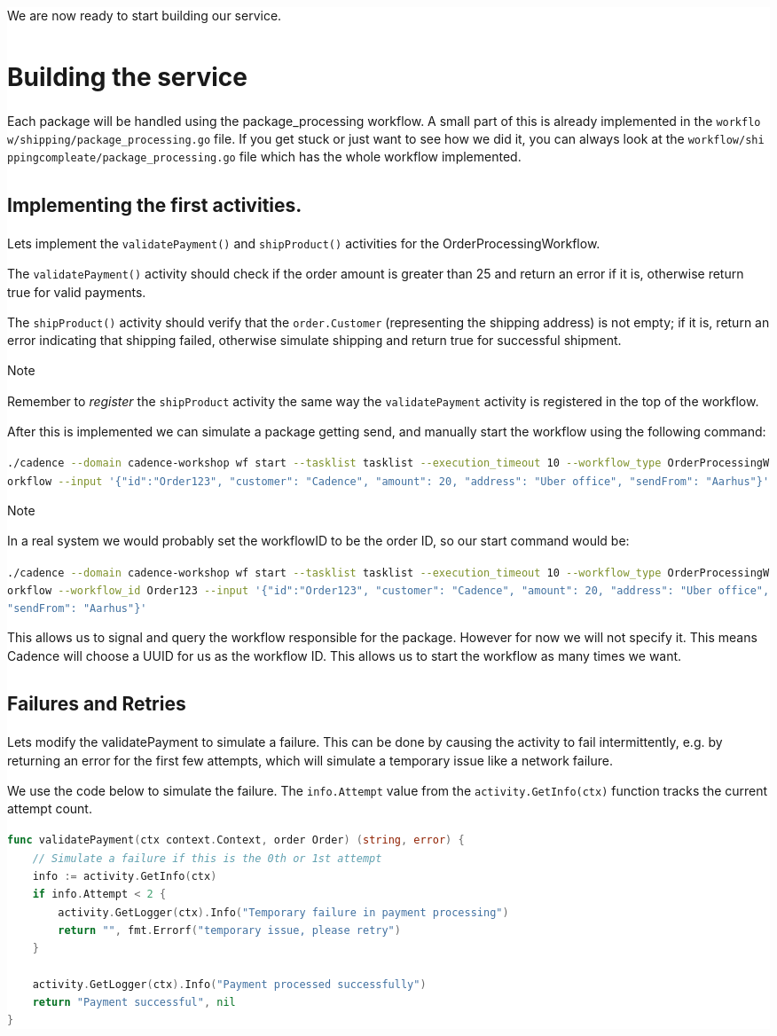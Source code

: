 We are now ready to start building our service.

# Building the service
Each package will be handled using the package_processing workflow. A small part of this is already implemented in the `workflow/shipping/package_processing.go` file.
If you get stuck or just want to see how we did it, you can always look at the `workflow/shippingcompleate/package_processing.go` file which has the whole workflow implemented.

## Implementing the first activities.
Lets implement the `validatePayment()` and `shipProduct()` activities for the OrderProcessingWorkflow.

The `validatePayment()` activity should check if the order amount is greater than 25 and return an error if it is, otherwise return true for valid payments.

The `shipProduct()` activity should verify that the `order.Customer` (representing the shipping address) is not empty;
if it is, return an error indicating that shipping failed, otherwise simulate shipping and return true for successful shipment.

> [!NOTE]
> Remember to *register* the `shipProduct` activity the same way the `validatePayment` activity is registered in the top of the workflow.

After this is implemented we can simulate a package getting send, and manually start the workflow using the following command:
```bash
./cadence --domain cadence-workshop wf start --tasklist tasklist --execution_timeout 10 --workflow_type OrderProcessingWorkflow --input '{"id":"Order123", "customer": "Cadence", "amount": 20, "address": "Uber office", "sendFrom": "Aarhus"}'
```

> [!NOTE]
> In a real system we would probably set the workflowID to be the order ID, so our start command would be:
> ```bash
> ./cadence --domain cadence-workshop wf start --tasklist tasklist --execution_timeout 10 --workflow_type OrderProcessingWorkflow --workflow_id Order123 --input '{"id":"Order123", "customer": "Cadence", "amount": 20, "address": "Uber office", "sendFrom": "Aarhus"}'
> ```
> This allows us to signal and query the workflow responsible for the package. However for now we will not specify it. This means Cadence will choose a UUID for us as the workflow ID. This allows us to start the workflow as many times we want.

## Failures and Retries
Lets modify the validatePayment to simulate a failure. This can be done by causing the activity to fail intermittently, e.g. by returning an error for the first few attempts, which will simulate a temporary issue like a network failure.

We use the code below to simulate the failure. The `info.Attempt` value from the `activity.GetInfo(ctx)` function tracks the current attempt count.
```go
func validatePayment(ctx context.Context, order Order) (string, error) {
	// Simulate a failure if this is the 0th or 1st attempt
	info := activity.GetInfo(ctx)
	if info.Attempt < 2 {
		activity.GetLogger(ctx).Info("Temporary failure in payment processing")
		return "", fmt.Errorf("temporary issue, please retry")
	}

	activity.GetLogger(ctx).Info("Payment processed successfully")
	return "Payment successful", nil
}
```
